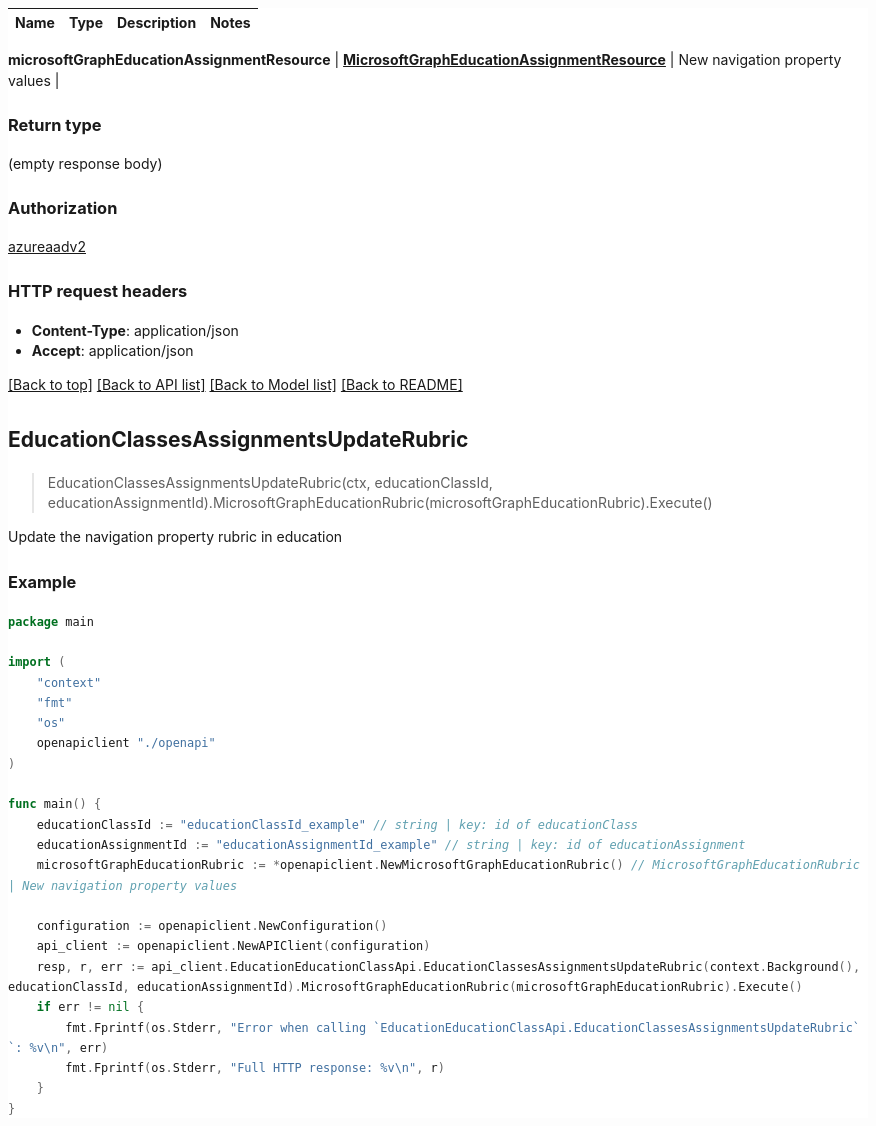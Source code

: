 
Name | Type | Description  | Notes
------------- | ------------- | ------------- | -------------



 **microsoftGraphEducationAssignmentResource** | [**MicrosoftGraphEducationAssignmentResource**](MicrosoftGraphEducationAssignmentResource.md) | New navigation property values | 

### Return type

 (empty response body)

### Authorization

[azureaadv2](../README.md#azureaadv2)

### HTTP request headers

- **Content-Type**: application/json
- **Accept**: application/json

[[Back to top]](#) [[Back to API list]](../README.md#documentation-for-api-endpoints)
[[Back to Model list]](../README.md#documentation-for-models)
[[Back to README]](../README.md)


## EducationClassesAssignmentsUpdateRubric

> EducationClassesAssignmentsUpdateRubric(ctx, educationClassId, educationAssignmentId).MicrosoftGraphEducationRubric(microsoftGraphEducationRubric).Execute()

Update the navigation property rubric in education



### Example

```go
package main

import (
    "context"
    "fmt"
    "os"
    openapiclient "./openapi"
)

func main() {
    educationClassId := "educationClassId_example" // string | key: id of educationClass
    educationAssignmentId := "educationAssignmentId_example" // string | key: id of educationAssignment
    microsoftGraphEducationRubric := *openapiclient.NewMicrosoftGraphEducationRubric() // MicrosoftGraphEducationRubric | New navigation property values

    configuration := openapiclient.NewConfiguration()
    api_client := openapiclient.NewAPIClient(configuration)
    resp, r, err := api_client.EducationEducationClassApi.EducationClassesAssignmentsUpdateRubric(context.Background(), educationClassId, educationAssignmentId).MicrosoftGraphEducationRubric(microsoftGraphEducationRubric).Execute()
    if err != nil {
        fmt.Fprintf(os.Stderr, "Error when calling `EducationEducationClassApi.EducationClassesAssignmentsUpdateRubric``: %v\n", err)
        fmt.Fprintf(os.Stderr, "Full HTTP response: %v\n", r)
    }
}
```
